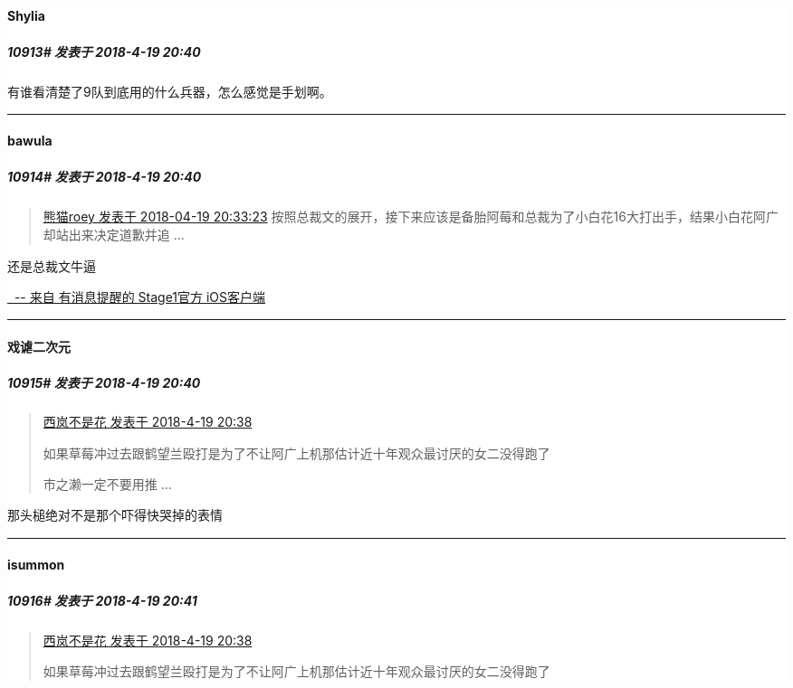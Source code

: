 ####  Shylia  
##### 10913#       发表于 2018-4-19 20:40




有谁看清楚了9队到底用的什么兵器，怎么感觉是手划啊。







-----

####  bawula  
##### 10914#       发表于 2018-4-19 20:40



<blockquote><a href="httphttps://bbs.saraba1st.com/2b/forum.php?mod=redirect&amp;goto=findpost&amp;pid=39298631&amp;ptid=1628823" target="_blank">熊猫roey 发表于 2018-04-19 20:33:23</a>
按照总裁文的展开，接下来应该是备胎阿莓和总裁为了小白花16大打出手，结果小白花阿广却站出来决定道歉并追 ...</blockquote>还是总裁文牛逼

[  -- 来自 有消息提醒的 Stage1官方 iOS客户端](https://itunes.apple.com/fi/app/saraba1st/id1221237470?mt=8)







-----

####  戏谑二次元  
##### 10915#       发表于 2018-4-19 20:40



<blockquote><a href="httphttps://bbs.saraba1st.com/2b/forum.php?mod=redirect&amp;goto=findpost&amp;pid=39298679&amp;ptid=1628823" target="_blank">西岚不是花 发表于 2018-4-19 20:38</a>

如果草莓冲过去跟鹤望兰殴打是为了不让阿广上机那估计近十年观众最讨厌的女二没得跑了


市之濑一定不要用推 ...</blockquote>
那头槌绝对不是那个吓得快哭掉的表情







-----

####  isummon  
##### 10916#       发表于 2018-4-19 20:41



<blockquote><a href="httphttps://bbs.saraba1st.com/2b/forum.php?mod=redirect&amp;goto=findpost&amp;pid=39298679&amp;ptid=1628823" target="_blank">西岚不是花 发表于 2018-4-19 20:38</a>

如果草莓冲过去跟鹤望兰殴打是为了不让阿广上机那估计近十年观众最讨厌的女二没得跑了
